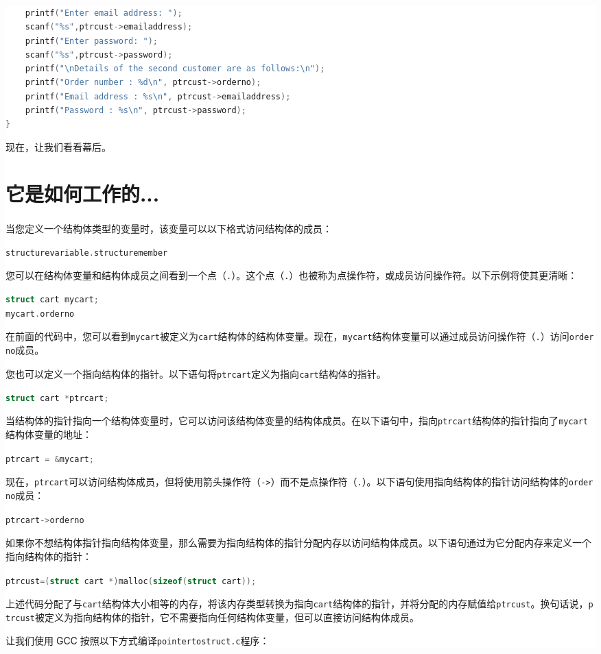```cpp
    printf("Enter email address: ");
    scanf("%s",ptrcust->emailaddress);
    printf("Enter password: ");
    scanf("%s",ptrcust->password);
    printf("\nDetails of the second customer are as follows:\n");
    printf("Order number : %d\n", ptrcust->orderno);
    printf("Email address : %s\n", ptrcust->emailaddress);
    printf("Password : %s\n", ptrcust->password);
}
```

现在，让我们看看幕后。

# 它是如何工作的...

当您定义一个结构体类型的变量时，该变量可以以下格式访问结构体的成员：

```cpp
structurevariable.structuremember
```

您可以在结构体变量和结构体成员之间看到一个点（`.`）。这个点（`.`）也被称为点操作符，或成员访问操作符。以下示例将使其更清晰：

```cpp
struct cart mycart;
mycart.orderno
```

在前面的代码中，您可以看到`mycart`被定义为`cart`结构体的结构体变量。现在，`mycart`结构体变量可以通过成员访问操作符（`.`）访问`orderno`成员。

您也可以定义一个指向结构体的指针。以下语句将`ptrcart`定义为指向`cart`结构体的指针。

```cpp
struct cart *ptrcart;
```

当结构体的指针指向一个结构体变量时，它可以访问该结构体变量的结构体成员。在以下语句中，指向`ptrcart`结构体的指针指向了`mycart`结构体变量的地址：

```cpp
ptrcart = &mycart;
```

现在，`ptrcart`可以访问结构体成员，但将使用箭头操作符（`->`）而不是点操作符（`.`）。以下语句使用指向结构体的指针访问结构体的`orderno`成员：

```cpp
ptrcart->orderno
```

如果你不想结构体指针指向结构体变量，那么需要为指向结构体的指针分配内存以访问结构体成员。以下语句通过为它分配内存来定义一个指向结构体的指针：

```cpp
ptrcust=(struct cart *)malloc(sizeof(struct cart));
```

上述代码分配了与`cart`结构体大小相等的内存，将该内存类型转换为指向`cart`结构体的指针，并将分配的内存赋值给`ptrcust`。换句话说，`ptrcust`被定义为指向结构体的指针，它不需要指向任何结构体变量，但可以直接访问结构体成员。

让我们使用 GCC 按照以下方式编译`pointertostruct.c`程序：
